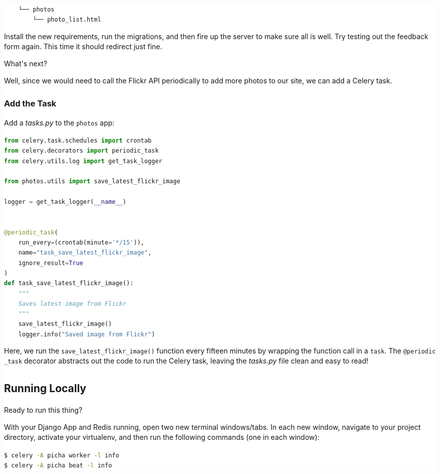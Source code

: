 ```sh
    └── photos
        └── photo_list.html
```

Install the new requirements, run the migrations, and then fire up the server to make sure all is well. Try testing out the feedback form again. This time it should redirect just fine.

What's next?

Well, since we would need to call the Flickr API periodically to add more photos to our site, we can add a Celery task.

### Add the Task

Add a *tasks.py* to the `photos` app:

```python
from celery.task.schedules import crontab
from celery.decorators import periodic_task
from celery.utils.log import get_task_logger

from photos.utils import save_latest_flickr_image

logger = get_task_logger(__name__)


@periodic_task(
    run_every=(crontab(minute='*/15')),
    name="task_save_latest_flickr_image",
    ignore_result=True
)
def task_save_latest_flickr_image():
    """
    Saves latest image from Flickr
    """
    save_latest_flickr_image()
    logger.info("Saved image from Flickr")
```

Here, we run the `save_latest_flickr_image()` function every fifteen minutes by wrapping the function call in a `task`. The `@periodic_task` decorator abstracts out the code to run the Celery task, leaving the *tasks.py* file clean and easy to read!

## Running Locally

Ready to run this thing?

With your Django App and Redis running, open two new terminal windows/tabs. In each new window, navigate to your project directory, activate your virtualenv, and then run the following commands (one in each window):

```sh
$ celery -A picha worker -l info
$ celery -A picha beat -l info
```
